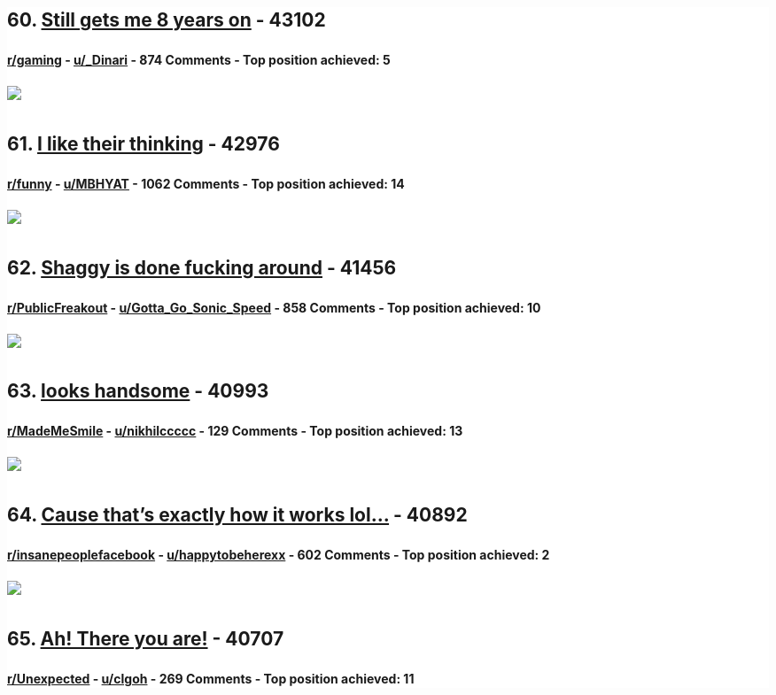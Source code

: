 ## 60. [Still gets me 8 years on](http://reddit.com/r/gaming/comments/id27df/still_gets_me_8_years_on/) - 43102
#### [r/gaming](http://reddit.com/r/gaming) - [u/_Dinari](http://reddit.com/u/_Dinari) - 874 Comments - Top position achieved: 5

<a href="https://i.redd.it/ghztozajm2i51.jpg"><img src="https://b.thumbs.redditmedia.com/EhZSyAAelE23FUZFlbkTs0k8IKZf02BcKNyPfAj6zSw.jpg"></img></a>

## 61. [I like their thinking](http://reddit.com/r/funny/comments/id7lku/i_like_their_thinking/) - 42976
#### [r/funny](http://reddit.com/r/funny) - [u/MBHYAT](http://reddit.com/u/MBHYAT) - 1062 Comments - Top position achieved: 14

<a href="https://i.redd.it/70kgh1dut4i51.jpg"><img src="https://b.thumbs.redditmedia.com/PH8NzsBe1EvbiPQCZb3M1LwGi_yRzE5uVU-VOYPJ7rU.jpg"></img></a>

## 62. [Shaggy is done fucking around](http://reddit.com/r/PublicFreakout/comments/idfqhj/shaggy_is_done_fucking_around/) - 41456
#### [r/PublicFreakout](http://reddit.com/r/PublicFreakout) - [u/Gotta_Go_Sonic_Speed](http://reddit.com/u/Gotta_Go_Sonic_Speed) - 858 Comments - Top position achieved: 10

<a href="https://v.redd.it/154n8n5g97i51"><img src="https://b.thumbs.redditmedia.com/Qrjv-xJ-sTWn9Vjbimv_O59q98CI622MBdQlIWTRqoY.jpg"></img></a>

## 63. [looks handsome](http://reddit.com/r/MadeMeSmile/comments/idbrpd/looks_handsome/) - 40993
#### [r/MadeMeSmile](http://reddit.com/r/MadeMeSmile) - [u/nikhilccccc](http://reddit.com/u/nikhilccccc) - 129 Comments - Top position achieved: 13

<a href="https://i.redd.it/6els8rtm86i51.jpg"><img src="https://b.thumbs.redditmedia.com/n9RJ-jS2PEyKCMuNvHWeaRea62TrWjL76ApdmrxMZGo.jpg"></img></a>

## 64. [Cause that’s exactly how it works lol...](http://reddit.com/r/insanepeoplefacebook/comments/id3whu/cause_thats_exactly_how_it_works_lol/) - 40892
#### [r/insanepeoplefacebook](http://reddit.com/r/insanepeoplefacebook) - [u/happytobeherexx](http://reddit.com/u/happytobeherexx) - 602 Comments - Top position achieved: 2

<a href="https://i.redd.it/qrh3gjx083i51.jpg"><img src="https://b.thumbs.redditmedia.com/3Dr42uym_8HMA9LvqIGB3vsXdp2ZZKSWDirg5hXZwCM.jpg"></img></a>

## 65. [Ah! There you are!](http://reddit.com/r/Unexpected/comments/idcwym/ah_there_you_are/) - 40707
#### [r/Unexpected](http://reddit.com/r/Unexpected) - [u/clgoh](http://reddit.com/u/clgoh) - 269 Comments - Top position achieved: 11
